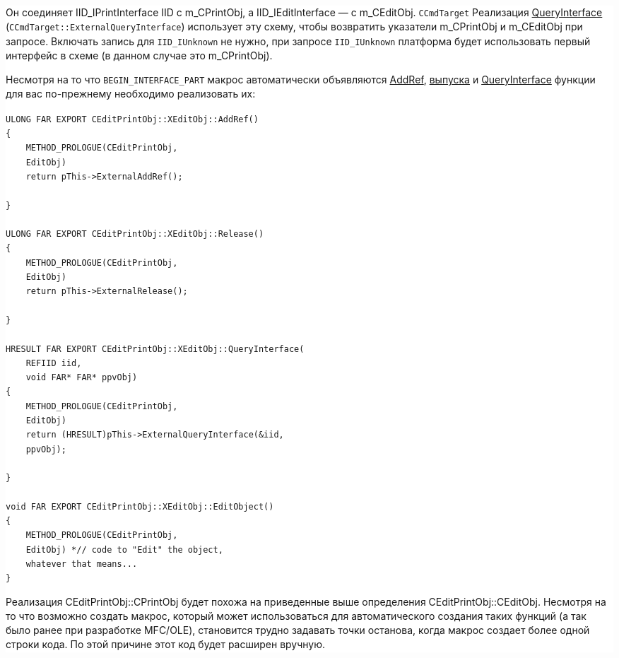  Он соединяет IID_IPrintInterface IID с m_CPrintObj, а IID_IEditInterface — с m_CEditObj. `CCmdTarget` Реализация [QueryInterface](http://msdn.microsoft.com/library/windows/desktop/ms682521) (`CCmdTarget::ExternalQueryInterface`) использует эту схему, чтобы возвратить указатели m_CPrintObj и m_CEditObj при запросе. Включать запись для `IID_IUnknown` не нужно, при запросе `IID_IUnknown` платформа будет использовать первый интерфейс в схеме (в данном случае это m_CPrintObj).  
  
 Несмотря на то что `BEGIN_INTERFACE_PART` макрос автоматически объявляются [AddRef](http://msdn.microsoft.com/library/windows/desktop/ms691379), [выпуска](http://msdn.microsoft.com/library/windows/desktop/ms682317) и [QueryInterface](http://msdn.microsoft.com/library/windows/desktop/ms682521) функции для вас по-прежнему необходимо реализовать их:  
  
```  
ULONG FAR EXPORT CEditPrintObj::XEditObj::AddRef()  
{  
    METHOD_PROLOGUE(CEditPrintObj,
    EditObj)  
    return pThis->ExternalAddRef();

}  
 
ULONG FAR EXPORT CEditPrintObj::XEditObj::Release()  
{  
    METHOD_PROLOGUE(CEditPrintObj,
    EditObj)  
    return pThis->ExternalRelease();

}  
 
HRESULT FAR EXPORT CEditPrintObj::XEditObj::QueryInterface(
    REFIID iid,
    void FAR* FAR* ppvObj)  
{  
    METHOD_PROLOGUE(CEditPrintObj,
    EditObj)  
    return (HRESULT)pThis->ExternalQueryInterface(&iid,
    ppvObj);

}  
 
void FAR EXPORT CEditPrintObj::XEditObj::EditObject()  
{  
    METHOD_PROLOGUE(CEditPrintObj,
    EditObj) *// code to "Edit" the object,
    whatever that means...  
}  
```  
  
 Реализация CEditPrintObj::CPrintObj будет похожа на приведенные выше определения CEditPrintObj::CEditObj. Несмотря на то что возможно создать макрос, который может использоваться для автоматического создания таких функций (а так было ранее при разработке MFC/OLE), становится трудно задавать точки останова, когда макрос создает более одной строки кода. По этой причине этот код будет расширен вручную.  
  